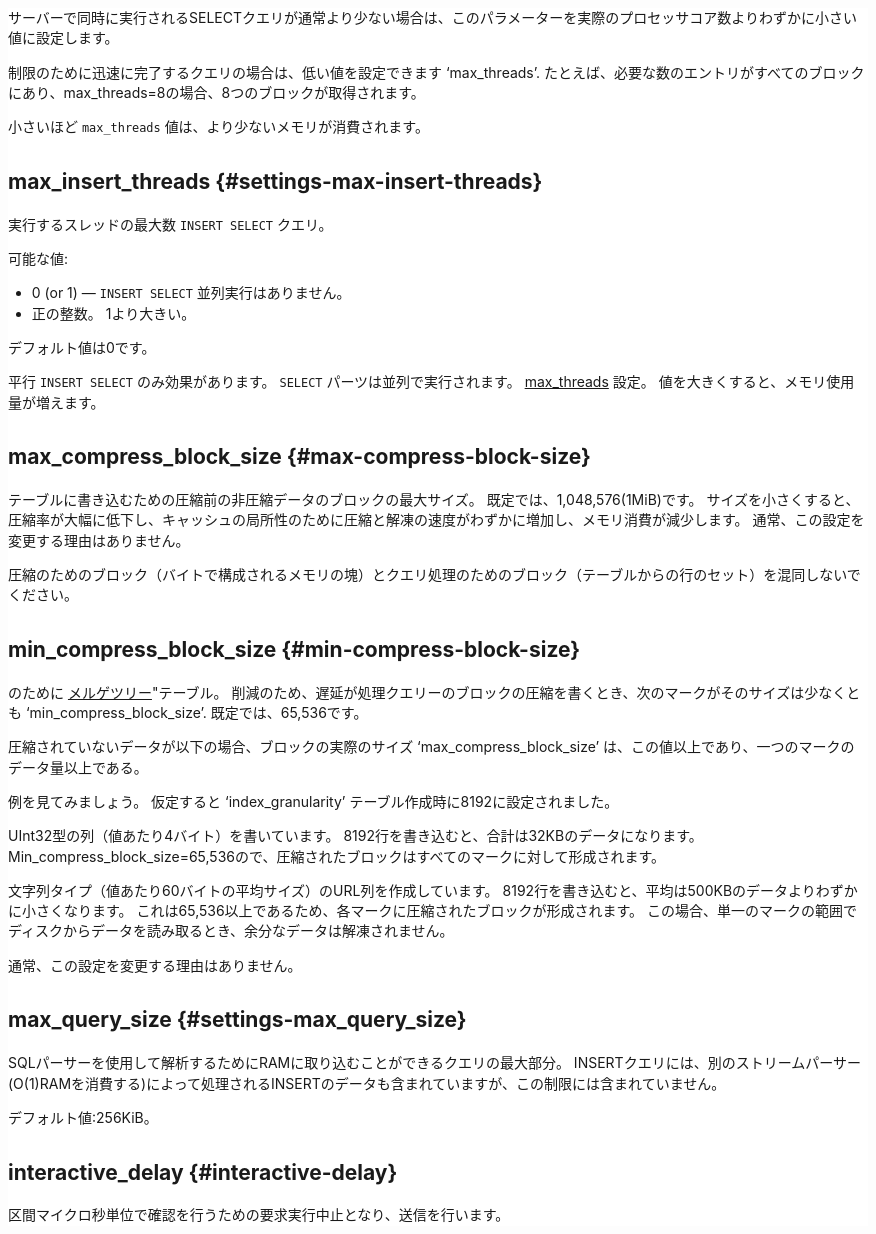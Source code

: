 サーバーで同時に実行されるSELECTクエリが通常より少ない場合は、このパラメーターを実際のプロセッサコア数よりわずかに小さい値に設定します。

制限のために迅速に完了するクエリの場合は、低い値を設定できます ‘max\_threads’. たとえば、必要な数のエントリがすべてのブロックにあり、max\_threads=8の場合、8つのブロックが取得されます。

小さいほど `max_threads` 値は、より少ないメモリが消費されます。

## max\_insert\_threads {#settings-max-insert-threads}

実行するスレッドの最大数 `INSERT SELECT` クエリ。

可能な値:

-   0 (or 1) — `INSERT SELECT` 並列実行はありません。
-   正の整数。 1より大きい。

デフォルト値は0です。

平行 `INSERT SELECT` のみ効果があります。 `SELECT` パーツは並列で実行されます。 [max\_threads](#settings-max_threads) 設定。
値を大きくすると、メモリ使用量が増えます。

## max\_compress\_block\_size {#max-compress-block-size}

テーブルに書き込むための圧縮前の非圧縮データのブロックの最大サイズ。 既定では、1,048,576(1MiB)です。 サイズを小さくすると、圧縮率が大幅に低下し、キャッシュの局所性のために圧縮と解凍の速度がわずかに増加し、メモリ消費が減少します。 通常、この設定を変更する理由はありません。

圧縮のためのブロック（バイトで構成されるメモリの塊）とクエリ処理のためのブロック（テーブルからの行のセット）を混同しないでください。

## min\_compress\_block\_size {#min-compress-block-size}

のために [メルゲツリー](../../engines/table-engines/mergetree-family/mergetree.md)"テーブル。 削減のため、遅延が処理クエリーのブロックの圧縮を書くとき、次のマークがそのサイズは少なくとも ‘min\_compress\_block\_size’. 既定では、65,536です。

圧縮されていないデータが以下の場合、ブロックの実際のサイズ ‘max\_compress\_block\_size’ は、この値以上であり、一つのマークのデータ量以上である。

例を見てみましょう。 仮定すると ‘index\_granularity’ テーブル作成時に8192に設定されました。

UInt32型の列（値あたり4バイト）を書いています。 8192行を書き込むと、合計は32KBのデータになります。 Min\_compress\_block\_size=65,536ので、圧縮されたブロックはすべてのマークに対して形成されます。

文字列タイプ（値あたり60バイトの平均サイズ）のURL列を作成しています。 8192行を書き込むと、平均は500KBのデータよりわずかに小さくなります。 これは65,536以上であるため、各マークに圧縮されたブロックが形成されます。 この場合、単一のマークの範囲でディスクからデータを読み取るとき、余分なデータは解凍されません。

通常、この設定を変更する理由はありません。

## max\_query\_size {#settings-max_query_size}

SQLパーサーを使用して解析するためにRAMに取り込むことができるクエリの最大部分。
INSERTクエリには、別のストリームパーサー(O(1)RAMを消費する)によって処理されるINSERTのデータも含まれていますが、この制限には含まれていません。

デフォルト値:256KiB。

## interactive\_delay {#interactive-delay}

区間マイクロ秒単位で確認を行うための要求実行中止となり、送信を行います。
